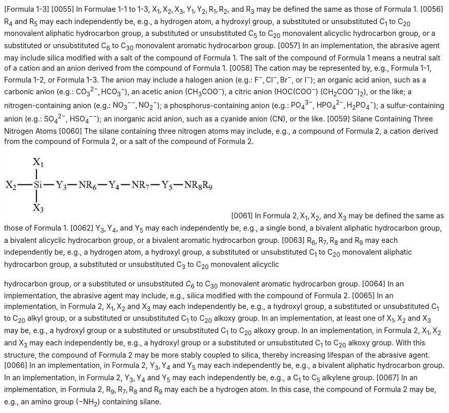 [Formula 1-3]
[0055] In Formulae 1-1 to 1-3, $\mathrm{X}_{1}, \mathrm{X}_{2}, \mathrm{X}_{3}, \mathrm{Y}_{1}, \mathrm{Y}_{2}, \mathrm{R}_{1}, \mathrm{R}_{2}$, and $\mathrm{R}_{3}$ may be defined the same as those of Formula 1.
[0056] $\mathrm{R}_{4}$ and $\mathrm{R}_{5}$ may each independently be, e.g., a hydrogen atom, a hydroxyl group, a substituted or unsubstituted $\mathrm{C}_{1}$ to $\mathrm{C}_{20}$ monovalent aliphatic hydrocarbon group, a substituted or unsubstituted $\mathrm{C}_{5}$ to $\mathrm{C}_{20}$ monovalent alicyclic hydrocarbon group, or a substituted or unsubstituted $\mathrm{C}_{6}$ to $\mathrm{C}_{30}$ monovalent aromatic hydrocarbon group.
[0057] In an implementation, the abrasive agent may include silica modified with a salt of the compound of Formula 1. The salt of the compound of Formula 1 means a neutral salt of a cation and an anion derived from the compound of Formula 1.
[0058] The cation may be represented by, e.g., Formula 1-1, Formula 1-2, or Formula 1-3. The anion may include a halogen anion (e.g.: $\mathrm{F}^{-}, \mathrm{Cl}^{-}, \mathrm{Br}^{-}$, or $\mathrm{I}^{-}$); an organic acid anion, such as a carbonic anion (e.g.: $\mathrm{CO}_{3}{ }^{2-}, \mathrm{HCO}_{3}{ }^{-}$), an acetic anion $\left(\mathrm{CH}_{3} \mathrm{COO}^{-}\right)$, a citric anion $\left(\mathrm{HOC}\left(\mathrm{COO}^{-}\right)\right.$ $\left.\left(\mathrm{CH}_{2} \mathrm{COO}^{-}\right)_{2}\right)$, or the like; a nitrogen-containing anion (e.g.: $\mathrm{NO}_{3}{ }^{--}, \mathrm{NO}_{2}{ }^{-}$); a phosphorus-containing anion (e.g.: $\mathrm{PO}_{4}{ }^{3-}$, $\mathrm{HPO}_{4}{ }^{2-}, \mathrm{H}_{2} \mathrm{PO}_{4}{ }^{-}$); a sulfur-containing anion (e.g.: $\mathrm{SO}_{4}{ }^{2-}$, $\mathrm{HSO}_{4}{ }^{--}$); an inorganic acid anion, such as a cyanide anion $(\mathrm{CN})$, or the like.
[0059] Silane Containing Three Nitrogen Atoms
[0060] The silane containing three nitrogen atoms may include, e.g., a compound of Formula 2, a cation derived from the compound of Formula 2, or a salt of the compound of Formula 2.
![img-7.jpeg](images\img-7.jpeg)
[0061] In Formula $2, \mathrm{X}_{1}, \mathrm{X}_{2}$, and $\mathrm{X}_{3}$ may be defined the same as those of Formula 1.
[0062] $\mathrm{Y}_{3}, \mathrm{Y}_{4}$, and $\mathrm{Y}_{5}$ may each independently be, e.g., a single bond, a bivalent aliphatic hydrocarbon group, a bivalent alicyclic hydrocarbon group, or a bivalent aromatic hydrocarbon group.
[0063] $\mathrm{R}_{6}, \mathrm{R}_{7}, \mathrm{R}_{8}$ and $\mathrm{R}_{9}$ may each independently be, e.g., a hydrogen atom, a hydroxyl group, a substituted or unsubstituted $\mathrm{C}_{1}$ to $\mathrm{C}_{20}$ monovalent aliphatic hydrocarbon group, a substituted or unsubstituted $\mathrm{C}_{3}$ to $\mathrm{C}_{20}$ monovalent alicyclic

hydrocarbon group, or a substituted or unsubstituted $C_{6}$ to $\mathrm{C}_{30}$ monovalent aromatic hydrocarbon group.
[0064] In an implementation, the abrasive agent may include, e.g., silica modified with the compound of Formula 2.
[0065] In an implementation, in Formula 2, $\mathrm{X}_{1}, \mathrm{X}_{2}$ and $\mathrm{X}_{3}$ may each independently be, e.g., a hydroxyl group, a substituted or unsubstituted $\mathrm{C}_{1}$ to $\mathrm{C}_{20}$ alkyl group, or a substituted or unsubstituted $\mathrm{C}_{1}$ to $\mathrm{C}_{20}$ alkoxy group. In an implementation, at least one of $\mathrm{X}_{1}, \mathrm{X}_{2}$ and $\mathrm{X}_{3}$ may be, e.g., a hydroxyl group or a substituted or unsubstituted $\mathrm{C}_{1}$ to $\mathrm{C}_{20}$ alkoxy group. In an implementation, in Formula 2, $\mathrm{X}_{1}, \mathrm{X}_{2}$ and $\mathrm{X}_{3}$ may each independently be, e.g., a hydroxyl group or a substituted or unsubstituted $\mathrm{C}_{1}$ to $\mathrm{C}_{20}$ alkoxy group. With this structure, the compound of Formula 2 may be more stably coupled to silica, thereby increasing lifespan of the abrasive agent.
[0066] In an implementation, in Formula 2, $\mathrm{Y}_{3}, \mathrm{Y}_{4}$ and $\mathrm{Y}_{5}$ may each independently be, e.g., a bivalent aliphatic hydrocarbon group. In an implementation, in Formula 2, $\mathrm{Y}_{3}, \mathrm{Y}_{4}$ and $\mathrm{Y}_{5}$ may each independently be, e.g., a $\mathrm{C}_{1}$ to $\mathrm{C}_{5}$ alkylene group.
[0067] In an implementation, in Formula 2, $\mathrm{R}_{9}, \mathrm{R}_{7}, \mathrm{R}_{8}$ and $\mathrm{R}_{9}$ may each be a hydrogen atom. In this case, the compound of Formula 2 may be, e.g., an amino group $\left(-\mathrm{NH}_{2}\right)$ containing silane.